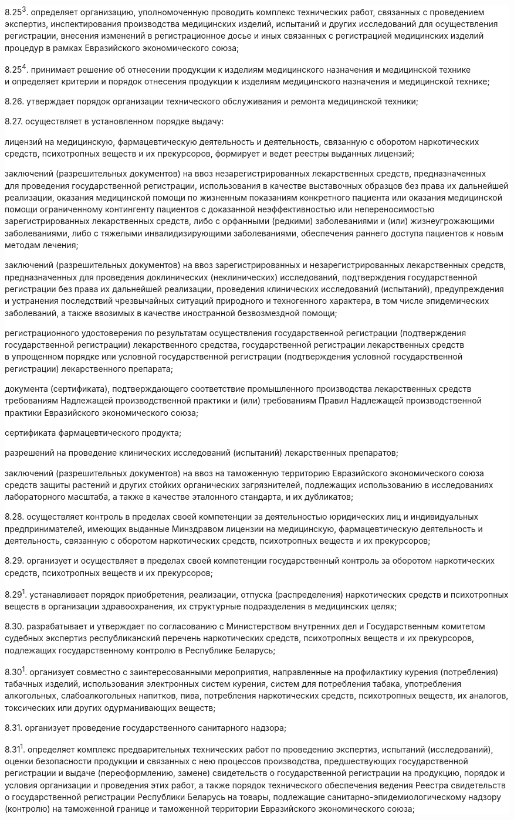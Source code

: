 <p>8.25<sup>3</sup>. определяет организацию, уполномоченную проводить комплекс технических работ, связанных с проведением экспертиз, инспектирования производства медицинских изделий, испытаний и других исследований для осуществления регистрации, внесения изменений в регистрационное досье и иных связанных с регистрацией медицинских изделий процедур в рамках Евразийского экономического союза;</p>
<p>8.25<sup>4</sup>. принимает решение об отнесении продукции к изделиям медицинского назначения и медицинской технике и определяет критерии и порядок отнесения продукции к изделиям медицинского назначения и медицинской технике;</p>
<p>8.26. утверждает порядок организации технического обслуживания и ремонта медицинской техники;</p>
<p>8.27. осуществляет в установленном порядке выдачу:</p>
<p>лицензий на медицинскую, фармацевтическую деятельность и деятельность, связанную с оборотом наркотических средств, психотропных веществ и их прекурсоров, формирует и ведет реестры выданных лицензий;</p>
<p>заключений (разрешительных документов) на ввоз незарегистрированных лекарственных средств, предназначенных для проведения государственной регистрации, использования в качестве выставочных образцов без права их дальнейшей реализации, оказания медицинской помощи по жизненным показаниям конкретного пациента или оказания медицинской помощи ограниченному контингенту пациентов с доказанной неэффективностью или непереносимостью зарегистрированных лекарственных средств, либо с орфанными (редкими) заболеваниями и (или) жизнеугрожающими заболеваниями, либо с тяжелыми инвалидизирующими заболеваниями, обеспечения раннего доступа пациентов к новым методам лечения;</p>
<p>заключений (разрешительных документов) на ввоз зарегистрированных и незарегистрированных лекарственных средств, предназначенных для проведения доклинических (неклинических) исследований, подтверждения государственной регистрации без права их дальнейшей реализации, проведения клинических исследований (испытаний), предупреждения и устранения последствий чрезвычайных ситуаций природного и техногенного характера, в том числе эпидемических заболеваний, а также ввозимых в качестве иностранной безвозмездной помощи;</p>
<p>регистрационного удостоверения по результатам осуществления государственной регистрации (подтверждения государственной регистрации) лекарственного средства, государственной регистрации лекарственных средств в упрощенном порядке или условной государственной регистрации (подтверждения условной государственной регистрации) лекарственного препарата;</p>
<p>документа (сертификата), подтверждающего соответствие промышленного производства лекарственных средств требованиям Надлежащей производственной практики и (или) требованиям Правил Надлежащей производственной практики Евразийского экономического союза;</p>
<p>сертификата фармацевтического продукта;</p>
<p>разрешений на проведение клинических исследований (испытаний) лекарственных препаратов;</p>
<p>заключений (разрешительных документов) на ввоз на таможенную территорию Евразийского экономического союза средств защиты растений и других стойких органических загрязнителей, подлежащих использованию в исследованиях лабораторного масштаба, а также в качестве эталонного стандарта, и их дубликатов;</p>
<p>8.28. осуществляет контроль в пределах своей компетенции за деятельностью юридических лиц и индивидуальных предпринимателей, имеющих выданные Минздравом лицензии на медицинскую, фармацевтическую деятельность и деятельность, связанную с оборотом наркотических средств, психотропных веществ и их прекурсоров;</p>
<p>8.29. организует и осуществляет в пределах своей компетенции государственный контроль за оборотом наркотических средств, психотропных веществ и их прекурсоров;</p>
<p>8.29<sup>1</sup>. устанавливает порядок приобретения, реализации, отпуска (распределения) наркотических средств и психотропных веществ в организации здравоохранения, их структурные подразделения в медицинских целях;</p>
<p>8.30. разрабатывает и утверждает по согласованию с Министерством внутренних дел и Государственным комитетом судебных экспертиз республиканский перечень наркотических средств, психотропных веществ и их прекурсоров, подлежащих государственному контролю в Республике Беларусь;</p>
<p>8.30<sup>1</sup>. организует совместно с заинтересованными мероприятия, направленные на профилактику курения (потребления) табачных изделий, использования электронных систем курения, систем для потребления табака, употребления алкогольных, слабоалкогольных напитков, пива, потребления наркотических средств, психотропных веществ, их аналогов, токсических или других одурманивающих веществ;</p>
<p>8.31. организует проведение государственного санитарного надзора;</p>
<p>8.31<sup>1</sup>. определяет комплекс предварительных технических работ по проведению экспертиз, испытаний (исследований), оценки безопасности продукции и связанных с нею процессов производства, предшествующих государственной регистрации и выдаче (переоформлению, замене) свидетельств о государственной регистрации на продукцию, порядок и условия организации и проведения этих работ, а также порядок технического обеспечения ведения Реестра свидетельств о государственной регистрации Республики Беларусь на товары, подлежащие санитарно-эпидемиологическому надзору (контролю) на таможенной границе и таможенной территории Евразийского экономического союза;</p>